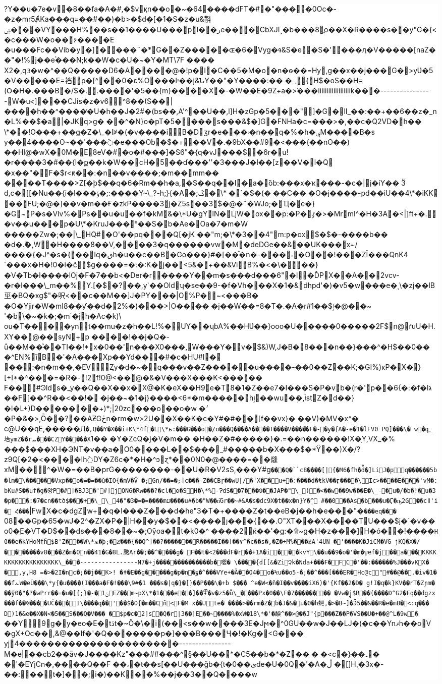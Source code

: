 ?Y��u�7e�v�8��fa�A�#,�$vϗn��o�~�64����dFT�#�"����0Oc�-�z�mr5ȺKa���q=��#��)�b>�$d�[�1�S�z�u&斠ۺ���VY⍐���H%��s��1����U���pِI��رe���CbXJI˲�b���8ֱo��X�R����s��y"G�{<�с�� �W�o��۶����E �u���Fc��Vib�y�]����˶�\*G��Z�����ɶ�6�Vyg�᱁&S�e�S�'���ԯ�V�����[naZ��"�!%j��eٝ���N;k��W�c�U�~�Y�MT\7F ���� X2�,qᜂ�w�^��Q�����D6�A����@�!p�I�C��5�M�o�n�ѳ��=Hy,g��x��j���G�>yƲ�5�V�����E=裆p�[^��0�ɛ%O���lי��j&ՆY��"�Y����:��
�؀{H$�oS��H=(Օ�H�.���B�/$�..����'�5 ��{m}����X�-�W��E�9Z+a�>֔���iiiiiiiiiiiiiiiiiiik���----------------W�u<]���CJis�z�v6^8��(S��\ |����ٖh��^����̒�U�h��J�2#�(bs��,A'^��U��,l]H�zGp�5���"]�G�lI\_��:��+��6��z�\_n
�L%��$�a|�JKq>g� ��^�N}o�pT�5����s���&$�]G�FNHa�c=���>�,��c�Q2VD�h��
\*��!O���+��g�Z� \_�lꎢ�(�v����iׯB�Dʒr�e���܃�n��q�%�h�ݷM����B�s y��4����O~��'���߮�e���Ob�$�+��V�.�9bX��#9�<���{��nO��)
��Hl@�wX�0M�E8eV�#�o�#���]�S6"�{q�vJ���$�6r�u!�r����3�#��{l�ք��k�W��cH�5��ɗ���''�3���J�l��[z��V�l�Q �x��"�F�$r<ԟ��:�n��v����;�m��mm�� ����T����>Z[�ϸ$��q�6�Rm��h�a,�$��q��I�a�ȍb:���x�ҡ���-�c�|į�iY�� Ӟ d,c�[[�Nu��{i�l���ݹ�;:����Y~\_?-h;}{�A�;ػ�\* �`�$�(�
��C�� �O�j����-pd��iU��4\*�iKK ��FU;�@�]��v�m��Ғ�zkP����3j�Z5s��3$�@�˶�WJo;�Ҵ�׋e�}�G~P�s�Vlv%�Ps��u�u��f�kM&�\*U�gYlN�LjW�ox��p :�P�ٷ�>�MrmI^�H�3A�<|]ft+�.�v��u���p�U\*�KruJ���ʰ��S�b�Ae�Oa�7�m�W
�����Zw�;��|\_HQ#�O'��pq���Q[�jK ��"m;�\*�3��4"m:ƿ�ox$�$�-����b��
�d�.ޮ�,W�H����8��V,����3�q������vw�M�deDGe��&��UK���x~/����{�J^�s�{��Iq�قh�u��c��B�Go���}#�[��֯�n�-���˖�O��!���ZÎ���QnK4´���x�H�!0�i�č$g����=�:�:K�j��<5&�+��&ViB%�<�\���}�V�Tb�l����lOj�F�7��b<�Der�r ����Y��m�s���d���6"�I�ĎPX��A��2vcv-�r�l���\_m��%Y.[�$�?��,y`��Oldʮ�se��9-�f�Vh���X�1�&dhpd'�)�v5�w���e�ͺ\�zj��lB坙�BQ�xg$"�呎<��c��M��]J�PY���|O%P�~<���B� �O�Yjir�W�mI8��ƴ��d�2%�)�׈��>|O����
�j��W��=8�T�.�A�r#ٳ$��1�@��~ '�b\�~�k�;�m΄�jܺh�Ac�k)\ ou�T����ynt��mu�z�h��L!%�UY��ʯbA%��HƲ��}ooo�U�����0�����2F$ n@݇ruU�H.XY��@��syN+p
����!��j�Q�-ů��M��֘��TI��!\*x�0��'n���X0���,W���Y�v�$&)W,J�B�8���n��}���^�H$��0��
�^EN%ǐB�'�A���Xp��Yd���#�c�HU#I� ��:�n�m��,�EVȤy�d�~�q���v��Z�����u����-��0��Z��K;�GI%)ĸP�X�}[÷I\*�^���=�R�-!2 f!0@<��@�&�V���X���K<����� F��#Ͽlds�\_y��Q��X��x�X@�K�eX��H9e�T8�1�Z��e7�I���S�P�vb�(r�'p ��6{�:�f�lג��F[��^R��<��!� �j��~�1�j}����<6\*�m�����hٳ��wu�ܲ�,ݳstZ�d��}�l�L+)D�������+)\*;|20zc���o��o�w
�׳
�P�&�>,Ȭ��?��AƵGحܳn�rm�w>2U��X��K�c�Y#�#��[f��vx}�
ަ��V)�MV�x^�
c@U��qE,�����ֳӅ`�,Q��Y�X��i+K\*4f�L\*ь:���G���o�/o���Q����A����T����V����֡�F�-�y�{A�-e�1�lFV0 PQ]���\� w�q؂坮ymZ��rܚ���CZY�����X`1��
�Y�ZcQ�j�V�m�� �H��Z�#�����}�.=��n������!X�֖Y,VX\_�%
���$���XH�ЭNT�v��a�O0����L��$���\_#�����b�X���$�\*Ÿ��)X�/?z9Q[�2�<����Ih߳DY�Z6c�\*�H�^ɔɀ\*��0N0�@����=��熢xM��^�W�=��B�prG� �������-��U�R�V2sS,���Y#g`���Q�``c8����[|{�M6�fh�d̊�]LiJ�pq��� ���5b�lm�\������Vxp��o�=�=��ŭ�IO{�mV�V̆ �;Gn/��=�;]c���-Z��CBŗ��wU|/�'X��u+؜�:����d�ŧkV��ӷ����\Ic>����E���'vM�:bKu#S��uf�g�앙P�#]�BJ3�'#]jON6�Rw���?�cl�ʘ�SH�\*%-ɁdS�ֻ�7���ύ��JAP�"\_)�<��w��9w���E�\_-�u�/�b�!�u�3�p��:�7�ԑn��tծ$���+�\_\_4�"�3�=�=����mע����u#�b�"W��n͆Gr��~#&A�s�dc9X�t�� x�n}Y�̩^ #��0��As�b���u�Ӷ�ҧ2G��cǁ'i�
Հ���`|FwX�c�dgZ͹w+�q�ا���Z���d�he"3�T�+����Z�t��eB�j��h�e���"�`���eq���`08��Gp�65�wJ�2^�ZX�P�|H��y�$��<��� �յ���{��.O"XT���X����TU ���$j�`�v��o0�֭E�VT�D$��ds���8��~�;Oӯoa��ٓt�k0�^ ����2̥ќ��'�g:�۩~g�H�z���]H�ó��!����`Hϐ��e�kYHoMfĥ$B'Z���W\*ѫ �þ;�Zͩ���{��Q^]��?�������R�����I��]��۷^�c��s�,�Z�+M%���ɆA'4UN-�'����K�JiCM�VG jKQ�X�/�������v8���Z�m�On��41�G�8L.䬊Ar��;��^����g�
F��t�<2���dF�r��+1A�i���kvY\��u��9�o�'�m�ѱef�j��a���KKKKKKKKKKKKKKKKKKK\_���----------------N7�+j��������������b�嚶� \����{d[[&�ZiՉk�Nda+���F�FC�'��:������%J���vKX��ְ񤌾,y,H8
=�>�2I�nc�;��j��K>!
�ǂ�E��g�� ���g�p�n�ۆ�^���VYe+�Ȁ��O4�o�Ϟu��o5-�;��^���[���ER�Hc@c"#��@��.�iv�1���fܥW�eÙ���\*y{�u����(I���a�F�!���\9#�1
���s�|q�}�[}��P���\�+b
$��� ^e�W<�ň�I��v����iX6)�'{Kf��2�D�  g!I�q�k}KV��rT�Zɲm���ŷ0�"�?�wPrr��=�u�[{;}�-�ݵ1EZ��m~pX\*�1���e��]��߾�v�z5�ǚ\_����Px�0��\F�7���� ����
�Vw�j̞$R��(����D^G2�Fq��dgzx���f��%����UĊ���I\����q��'��$�O{�m��Cñ<F�M
x��Jte� ����>��rm�Z�׫b�J�&�u�0�h䘎,�>�B~]�Ӭ5��&��R�e�mB�<:q���D)1�&e��X�N<�5��S���Q�V��� �$p�c�2]s�Q�r|3��]E��~����%�xW�18\*�'�䤆^��>@��J"{p׎���Z��P�VS��U�+��@^L�9w�`��Y9g�y�eo�E�tڏt�~Ȏ�\�i(��<s��w����3E�Jϻ�^0GU��w�J��Ǉ�(�c��Ynޥh��oV�gX+Oc��,&@��If�'�Q�������p�]���B���Ҷ �!�Kg�<G��� yj4����������������������----------------M� е|��cb2��åv�J����Kz"���##���^§��U��\*�C5��b�\*�Z��
� �<c�}��۔� �'�EYjCn�,����Q��F
��،�t��s[��U���ǧb�{t�0��ىde�U�0Q �'�A�ڷ
�[]H.֖�3x�-��:��t�]��;i�)��K�ْ��%��j��3��Q�� ��w